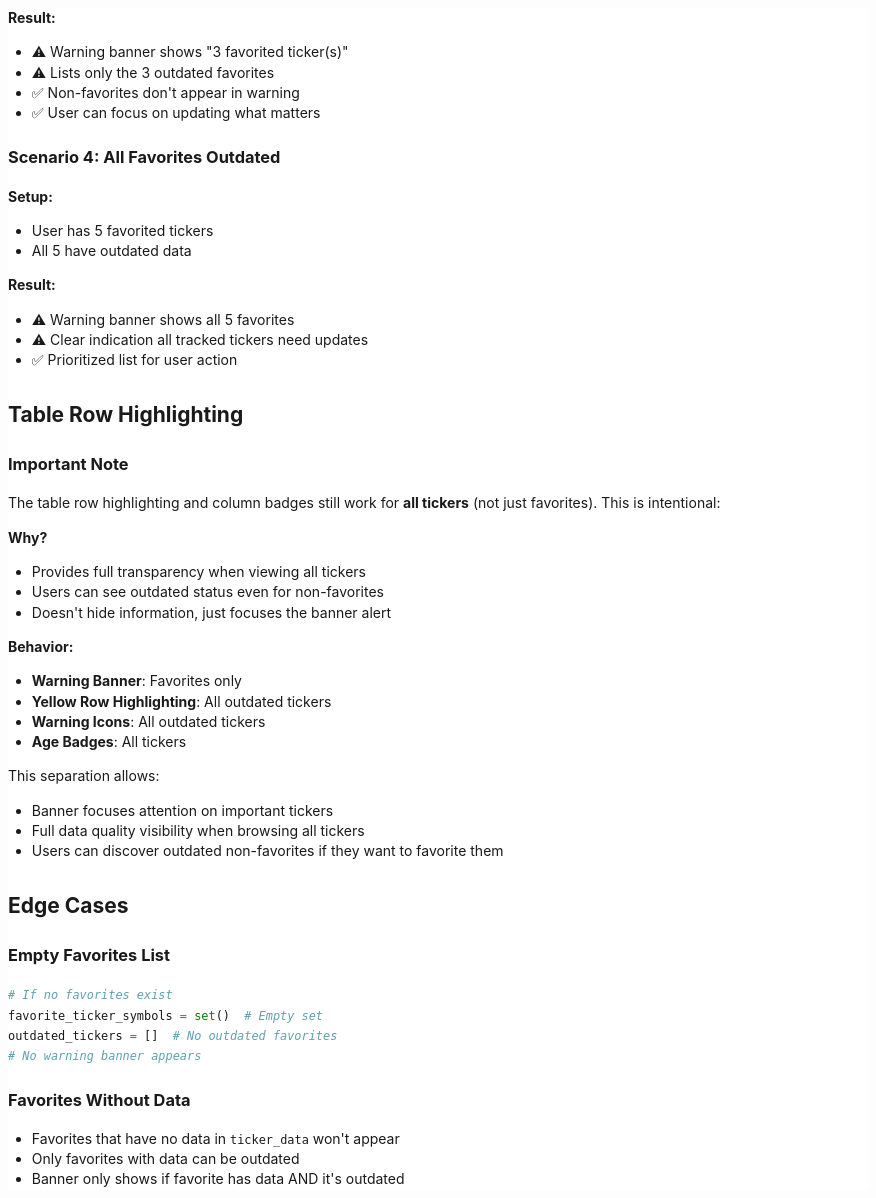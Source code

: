 **Result:**
- ⚠️ Warning banner shows "3 favorited ticker(s)"
- ⚠️ Lists only the 3 outdated favorites
- ✅ Non-favorites don't appear in warning
- ✅ User can focus on updating what matters

### Scenario 4: All Favorites Outdated
**Setup:**
- User has 5 favorited tickers
- All 5 have outdated data

**Result:**
- ⚠️ Warning banner shows all 5 favorites
- ⚠️ Clear indication all tracked tickers need updates
- ✅ Prioritized list for user action

## Table Row Highlighting

### Important Note
The table row highlighting and column badges still work for **all tickers** (not just favorites). This is intentional:

**Why?**
- Provides full transparency when viewing all tickers
- Users can see outdated status even for non-favorites
- Doesn't hide information, just focuses the banner alert

**Behavior:**
- **Warning Banner**: Favorites only
- **Yellow Row Highlighting**: All outdated tickers
- **Warning Icons**: All outdated tickers
- **Age Badges**: All tickers

This separation allows:
- Banner focuses attention on important tickers
- Full data quality visibility when browsing all tickers
- Users can discover outdated non-favorites if they want to favorite them

## Edge Cases

### Empty Favorites List
```python
# If no favorites exist
favorite_ticker_symbols = set()  # Empty set
outdated_tickers = []  # No outdated favorites
# No warning banner appears
```

### Favorites Without Data
- Favorites that have no data in `ticker_data` won't appear
- Only favorites with data can be outdated
- Banner only shows if favorite has data AND it's outdated
